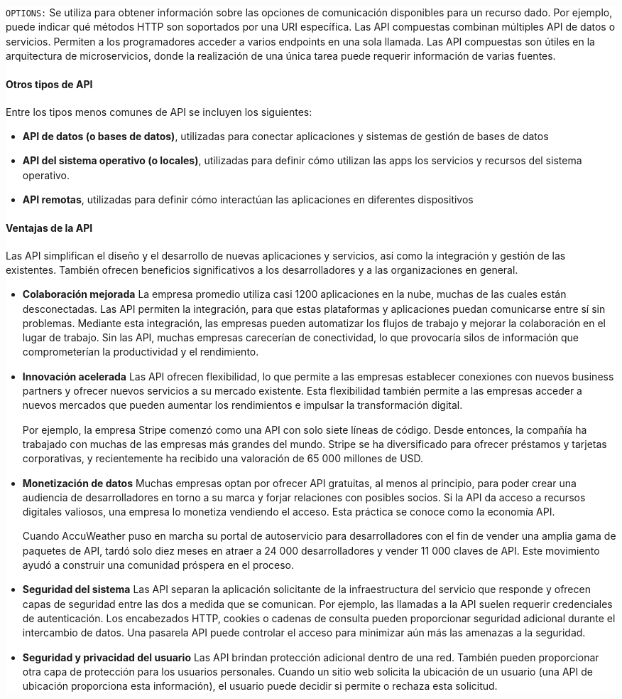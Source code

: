 ```OPTIONS:``` Se utiliza para obtener información sobre las opciones de comunicación disponibles para un recurso dado. Por ejemplo, puede indicar qué métodos HTTP son soportados por una URI específica.
Las API compuestas combinan múltiples API de datos o servicios. Permiten a los programadores acceder a varios endpoints en una sola llamada. Las API compuestas son útiles en la arquitectura de microservicios, donde la realización de una única tarea puede requerir información de varias fuentes.

#### **Otros tipos de API**
Entre los tipos menos comunes de API se incluyen los siguientes:

- **API de datos (o bases de datos)**, utilizadas para conectar aplicaciones y sistemas de gestión de bases de datos

- **API del sistema operativo (o locales)**, utilizadas para definir cómo utilizan las apps los servicios y recursos del sistema operativo.

- **API remotas**, utilizadas para definir cómo interactúan las aplicaciones en diferentes dispositivos

#### Ventajas de la API
Las API simplifican el diseño y el desarrollo de nuevas aplicaciones y servicios, así como la integración y gestión de las existentes. También ofrecen beneficios significativos a los desarrolladores y a las organizaciones en general.

- **Colaboración mejorada**
La empresa promedio utiliza casi 1200 aplicaciones en la nube, muchas de las cuales están desconectadas. Las API permiten la integración, para que estas plataformas y aplicaciones puedan comunicarse entre sí sin problemas. Mediante esta integración, las empresas pueden automatizar los flujos de trabajo y mejorar la colaboración en el lugar de trabajo. Sin las API, muchas empresas carecerían de conectividad, lo que provocaría silos de información que comprometerían la productividad y el rendimiento.

- **Innovación acelerada**
Las API ofrecen flexibilidad, lo que permite a las empresas establecer conexiones con nuevos business partners y ofrecer nuevos servicios a su mercado existente. Esta flexibilidad también permite a las empresas acceder a nuevos mercados que pueden aumentar los rendimientos e impulsar la transformación digital.

    Por ejemplo, la empresa Stripe comenzó como una API con solo siete líneas de código. Desde entonces, la compañía ha trabajado con muchas de las empresas más grandes del mundo. Stripe se ha diversificado para ofrecer préstamos y tarjetas corporativas, y recientemente ha recibido una valoración de 65 000 millones de USD.

- **Monetización de datos**
Muchas empresas optan por ofrecer API gratuitas, al menos al principio, para poder crear una audiencia de desarrolladores en torno a su marca y forjar relaciones con posibles socios. Si la API da acceso a recursos digitales valiosos, una empresa lo monetiza vendiendo el acceso. Esta práctica se conoce como la economía API.

    Cuando AccuWeather puso en marcha su portal de autoservicio para desarrolladores con el fin de vender una amplia gama de paquetes de API, tardó solo diez meses en atraer a 24 000 desarrolladores y vender 11 000 claves de API. Este movimiento ayudó a construir una comunidad próspera en el proceso.

- **Seguridad del sistema**
Las API separan la aplicación solicitante de la infraestructura del servicio que responde y ofrecen capas de seguridad entre las dos a medida que se comunican. Por ejemplo, las llamadas a la API suelen requerir credenciales de autenticación. Los encabezados HTTP, cookies o cadenas de consulta pueden proporcionar seguridad adicional durante el intercambio de datos. Una pasarela API puede controlar el acceso para minimizar aún más las amenazas a la seguridad.

- **Seguridad y privacidad del usuario**
Las API brindan protección adicional dentro de una red. También pueden proporcionar otra capa de protección para los usuarios personales. Cuando un sitio web solicita la ubicación de un usuario (una API de ubicación proporciona esta información), el usuario puede decidir si permite o rechaza esta solicitud.
```
